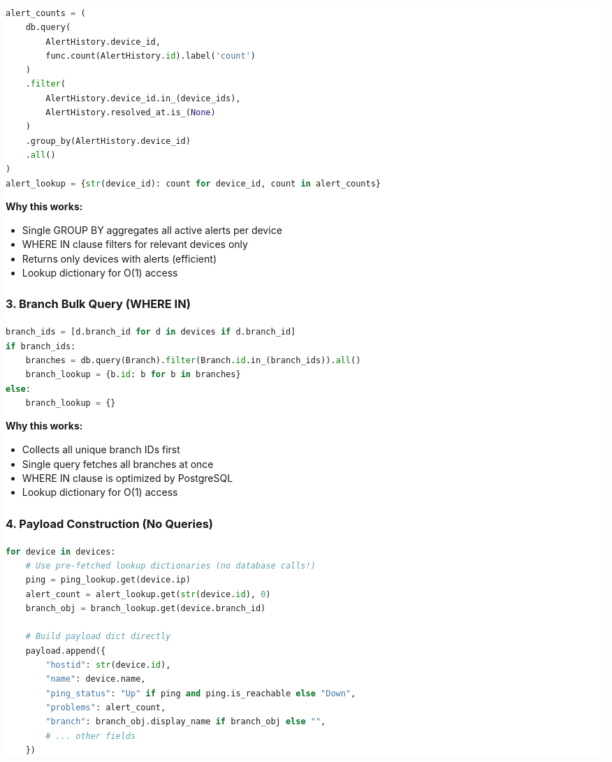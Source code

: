```python
alert_counts = (
    db.query(
        AlertHistory.device_id,
        func.count(AlertHistory.id).label('count')
    )
    .filter(
        AlertHistory.device_id.in_(device_ids),
        AlertHistory.resolved_at.is_(None)
    )
    .group_by(AlertHistory.device_id)
    .all()
)
alert_lookup = {str(device_id): count for device_id, count in alert_counts}
```

**Why this works:**
- Single GROUP BY aggregates all active alerts per device
- WHERE IN clause filters for relevant devices only
- Returns only devices with alerts (efficient)
- Lookup dictionary for O(1) access

### 3. Branch Bulk Query (WHERE IN)

```python
branch_ids = [d.branch_id for d in devices if d.branch_id]
if branch_ids:
    branches = db.query(Branch).filter(Branch.id.in_(branch_ids)).all()
    branch_lookup = {b.id: b for b in branches}
else:
    branch_lookup = {}
```

**Why this works:**
- Collects all unique branch IDs first
- Single query fetches all branches at once
- WHERE IN clause is optimized by PostgreSQL
- Lookup dictionary for O(1) access

### 4. Payload Construction (No Queries)

```python
for device in devices:
    # Use pre-fetched lookup dictionaries (no database calls!)
    ping = ping_lookup.get(device.ip)
    alert_count = alert_lookup.get(str(device.id), 0)
    branch_obj = branch_lookup.get(device.branch_id)

    # Build payload dict directly
    payload.append({
        "hostid": str(device.id),
        "name": device.name,
        "ping_status": "Up" if ping and ping.is_reachable else "Down",
        "problems": alert_count,
        "branch": branch_obj.display_name if branch_obj else "",
        # ... other fields
    })
```
